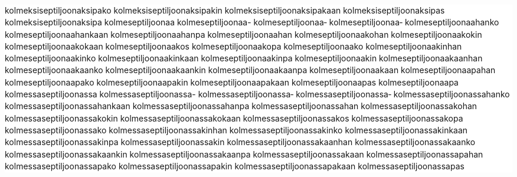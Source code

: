 kolmeksiseptiljoonaksipako
kolmeksiseptiljoonaksipakin
kolmeksiseptiljoonaksipakaan
kolmeksiseptiljoonaksipas
kolmeksiseptiljoonaksipa
kolmeseptiljoonaa
kolmeseptiljoonaa-
kolmeseptiljoonaa‐
kolmeseptiljoonaa‑
kolmeseptiljoonaahanko
kolmeseptiljoonaahankaan
kolmeseptiljoonaahanpa
kolmeseptiljoonaahan
kolmeseptiljoonaakohan
kolmeseptiljoonaakokin
kolmeseptiljoonaakokaan
kolmeseptiljoonaakos
kolmeseptiljoonaakopa
kolmeseptiljoonaako
kolmeseptiljoonaakinhan
kolmeseptiljoonaakinko
kolmeseptiljoonaakinkaan
kolmeseptiljoonaakinpa
kolmeseptiljoonaakin
kolmeseptiljoonaakaanhan
kolmeseptiljoonaakaanko
kolmeseptiljoonaakaankin
kolmeseptiljoonaakaanpa
kolmeseptiljoonaakaan
kolmeseptiljoonaapahan
kolmeseptiljoonaapako
kolmeseptiljoonaapakin
kolmeseptiljoonaapakaan
kolmeseptiljoonaapas
kolmeseptiljoonaapa
kolmessaseptiljoonassa
kolmessaseptiljoonassa-
kolmessaseptiljoonassa‐
kolmessaseptiljoonassa‑
kolmessaseptiljoonassahanko
kolmessaseptiljoonassahankaan
kolmessaseptiljoonassahanpa
kolmessaseptiljoonassahan
kolmessaseptiljoonassakohan
kolmessaseptiljoonassakokin
kolmessaseptiljoonassakokaan
kolmessaseptiljoonassakos
kolmessaseptiljoonassakopa
kolmessaseptiljoonassako
kolmessaseptiljoonassakinhan
kolmessaseptiljoonassakinko
kolmessaseptiljoonassakinkaan
kolmessaseptiljoonassakinpa
kolmessaseptiljoonassakin
kolmessaseptiljoonassakaanhan
kolmessaseptiljoonassakaanko
kolmessaseptiljoonassakaankin
kolmessaseptiljoonassakaanpa
kolmessaseptiljoonassakaan
kolmessaseptiljoonassapahan
kolmessaseptiljoonassapako
kolmessaseptiljoonassapakin
kolmessaseptiljoonassapakaan
kolmessaseptiljoonassapas